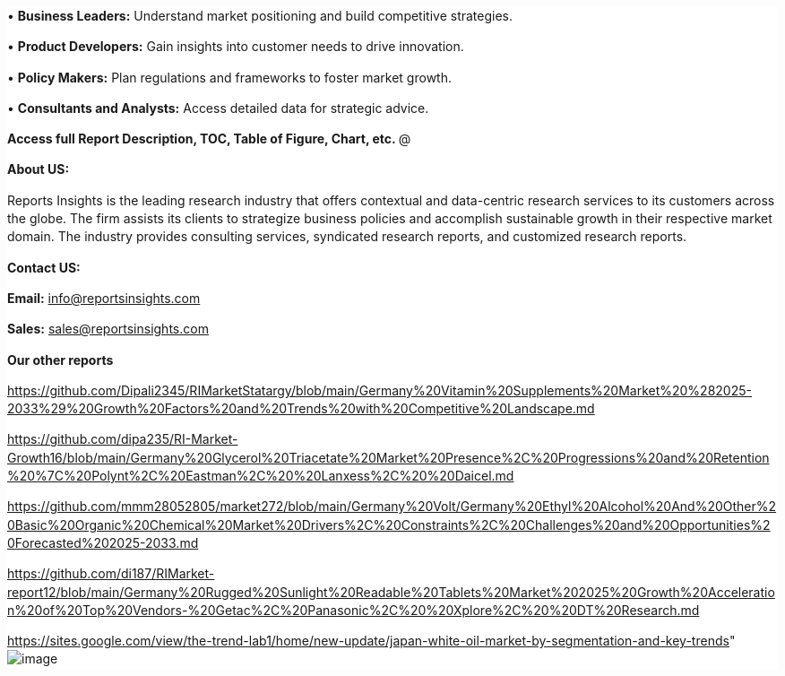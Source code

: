 • <strong>Business Leaders:</strong> Understand market positioning and build competitive strategies.

• <strong>Product Developers:</strong> Gain insights into customer needs to drive innovation.

• <strong>Policy Makers:</strong> Plan regulations and frameworks to foster market growth.

• <strong>Consultants and Analysts:</strong> Access detailed data for strategic advice.
</ul>
<strong>Access full Report Description, TOC, Table of Figure, Chart, etc. </strong>@  <a href= style=color:#0000ff;></a></font>

<strong><strong>About US</strong>:</strong>

Reports Insights is the leading research industry that offers contextual and data-centric research services to its customers across the globe. The firm assists its clients to strategize business policies and accomplish sustainable growth in their respective market domain. The industry provides consulting services, syndicated research reports, and customized research reports.

<strong>Contact US:</strong>

<p class=""""><b>Email:</b> <a href=mailto:info@reportsinsights.com>info@reportsinsights.com</a></p>
<p class=""""><b>Sales:</b> <a href=mailto:sales@reportsinsights.com>sales@reportsinsights.com</a></p>

<strong>Our other reports</strong>

<a href=https://github.com/Dipali2345/RIMarketStatargy/blob/main/Germany%20Vitamin%20Supplements%20Market%20%282025-2033%29%20Growth%20Factors%20and%20Trends%20with%20Competitive%20Landscape.md>https://github.com/Dipali2345/RIMarketStatargy/blob/main/Germany%20Vitamin%20Supplements%20Market%20%282025-2033%29%20Growth%20Factors%20and%20Trends%20with%20Competitive%20Landscape.md</a>

<a href=https://github.com/dipa235/RI-Market-Growth16/blob/main/Germany%20Glycerol%20Triacetate%20Market%20Presence%2C%20Progressions%20and%20Retention%20%7C%20Polynt%2C%20Eastman%2C%20%20Lanxess%2C%20%20Daicel.md>https://github.com/dipa235/RI-Market-Growth16/blob/main/Germany%20Glycerol%20Triacetate%20Market%20Presence%2C%20Progressions%20and%20Retention%20%7C%20Polynt%2C%20Eastman%2C%20%20Lanxess%2C%20%20Daicel.md</a>

<a href=https://github.com/mmm28052805/market272/blob/main/Germany%20Volt/Germany%20Ethyl%20Alcohol%20And%20Other%20Basic%20Organic%20Chemical%20Market%20Drivers%2C%20Constraints%2C%20Challenges%20and%20Opportunities%20Forecasted%202025-2033.md>https://github.com/mmm28052805/market272/blob/main/Germany%20Volt/Germany%20Ethyl%20Alcohol%20And%20Other%20Basic%20Organic%20Chemical%20Market%20Drivers%2C%20Constraints%2C%20Challenges%20and%20Opportunities%20Forecasted%202025-2033.md</a>

<a href=https://github.com/di187/RIMarket-report12/blob/main/Germany%20Rugged%20Sunlight%20Readable%20Tablets%20Market%202025%20Growth%20Acceleration%20of%20Top%20Vendors-%20Getac%2C%20Panasonic%2C%20%20Xplore%2C%20%20DT%20Research.md>https://github.com/di187/RIMarket-report12/blob/main/Germany%20Rugged%20Sunlight%20Readable%20Tablets%20Market%202025%20Growth%20Acceleration%20of%20Top%20Vendors-%20Getac%2C%20Panasonic%2C%20%20Xplore%2C%20%20DT%20Research.md</a>

<a href=https://sites.google.com/view/the-trend-lab1/home/new-update/japan-white-oil-market-by-segmentation-and-key-trends>https://sites.google.com/view/the-trend-lab1/home/new-update/japan-white-oil-market-by-segmentation-and-key-trends</a>"
![image](https://github.com/user-attachments/assets/2bc5757a-7c01-407d-8b1a-97abefda7aea)
